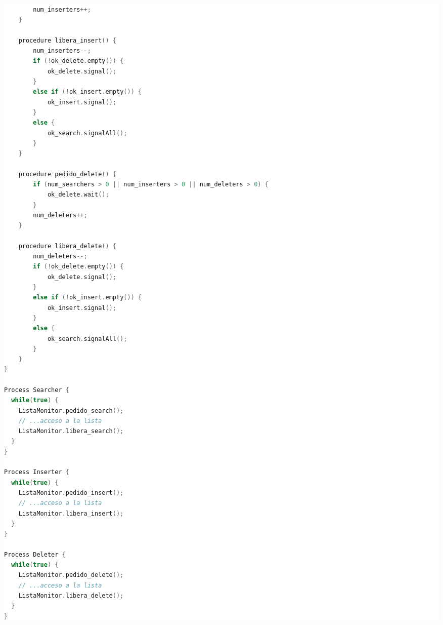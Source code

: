 ```c
        num_inserters++;
    }

    procedure libera_insert() {
        num_inserters--;
        if (!ok_delete.empty()) {
            ok_delete.signal();
        }
        else if (!ok_insert.empty()) {
            ok_insert.signal();
        }
        else {
            ok_search.signalAll();
        }
    }

    procedure pedido_delete() {
        if (num_searchers > 0 || num_inserters > 0 || num_deleters > 0) {
            ok_delete.wait();
        }
        num_deleters++;
    }

    procedure libera_delete() {
        num_deleters--;
        if (!ok_delete.empty()) {
            ok_delete.signal();
        }
        else if (!ok_insert.empty()) {
            ok_insert.signal();
        }
        else {
            ok_search.signalAll();
        }
    }
}

Process Searcher {
  while(true) {
    ListaMonitor.pedido_search();
    // ...acceso a la lista
    ListaMonitor.libera_search();
  }
}

Process Inserter {
  while(true) {
    ListaMonitor.pedido_insert();
    // ...acceso a la lista
    ListaMonitor.libera_insert();
  }
}

Process Deleter {
  while(true) {
    ListaMonitor.pedido_delete();
    // ...acceso a la lista
    ListaMonitor.libera_delete();
  }
}
```
